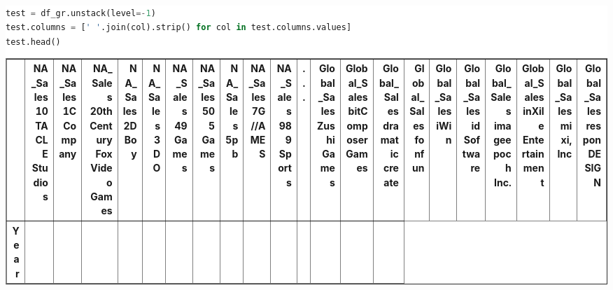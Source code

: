


```python
test = df_gr.unstack(level=-1)
test.columns = [' '.join(col).strip() for col in test.columns.values]
test.head()
```




<div>
<style scoped>
    .dataframe tbody tr th:only-of-type {
        vertical-align: middle;
    }

    .dataframe tbody tr th {
        vertical-align: top;
    }

    .dataframe thead th {
        text-align: right;
    }
</style>
<table border="1" class="dataframe">
  <thead>
    <tr style="text-align: right;">
      <th></th>
      <th>NA_Sales 10TACLE Studios</th>
      <th>NA_Sales 1C Company</th>
      <th>NA_Sales 20th Century Fox Video Games</th>
      <th>NA_Sales 2D Boy</th>
      <th>NA_Sales 3DO</th>
      <th>NA_Sales 49Games</th>
      <th>NA_Sales 505 Games</th>
      <th>NA_Sales 5pb</th>
      <th>NA_Sales 7G//AMES</th>
      <th>NA_Sales 989 Sports</th>
      <th>...</th>
      <th>Global_Sales Zushi Games</th>
      <th>Global_Sales bitComposer Games</th>
      <th>Global_Sales dramatic create</th>
      <th>Global_Sales fonfun</th>
      <th>Global_Sales iWin</th>
      <th>Global_Sales id Software</th>
      <th>Global_Sales imageepoch Inc.</th>
      <th>Global_Sales inXile Entertainment</th>
      <th>Global_Sales mixi, Inc</th>
      <th>Global_Sales responDESIGN</th>
    </tr>
    <tr>
      <th>Year</th>
      <th></th>
      <th></th>
      <th></th>
      <th></th>
      <th></th>
      <th></th>
      <th></th>
      <th></th>
      <th></th>
      <th></th>
      <th></th>
      <th></th>
      <th></th>
      <th></th>